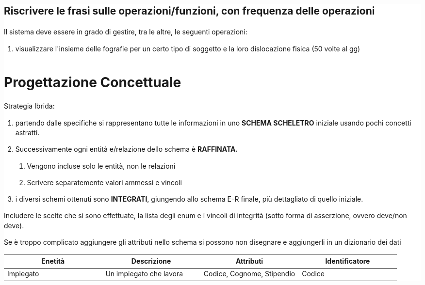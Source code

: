 ## Riscrivere le frasi sulle operazioni/funzioni, con frequenza delle operazioni

Il sistema deve essere in grado di gestire, tra le altre, le seguenti operazioni:

1)  visualizzare l'insieme delle fografie per un certo tipo di soggetto e la loro dislocazione fisica (50 volte al gg)

# Progettazione Concettuale

Strategia Ibrida:

1)  partendo dalle specifiche si rappresentano tutte le informazioni in uno **SCHEMA SCHELETRO** iniziale usando pochi concetti astratti.

2)  Successivamente ogni entità e/relazione dello schema è **RAFFINATA.**

    1.  Vengono incluse solo le entità, non le relazioni

    2.  Scrivere separatemente valori ammessi e vincoli

3)  i diversi schemi ottenuti sono **INTEGRATI**, giungendo allo schema E-R finale, più dettagliato di quello iniziale.

Includere le scelte che si sono effettuate, la lista degli enum e i vincoli di integrità (sotto forma di asserzione, ovvero deve/non deve).

Se è troppo complicato aggiungere gli attributi nello schema si possono non disegnare e aggiungerli in un dizionario dei dati

<table>
<colgroup>
<col style="width: 25%" />
<col style="width: 25%" />
<col style="width: 25%" />
<col style="width: 25%" />
</colgroup>
<thead>
<tr class="header">
<th>Enetità</th>
<th>Descrizione</th>
<th>Attributi</th>
<th>Identificatore</th>
</tr>
</thead>
<tbody>
<tr class="odd">
<td>Impiegato</td>
<td>Un impiegato che lavora</td>
<td>Codice, Cognome, Stipendio</td>
<td>Codice</td>
</tr>
</tbody>
</table>
